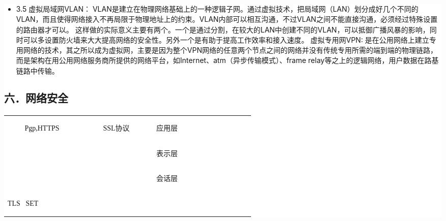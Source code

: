 - 3.5 虚拟局域网VLAN：
VLAN是建立在物理网络基础上的一种逻辑子网。通过虚拟技术，把局域网（LAN）划分成好几个不同的VLAN，而且使得网络接入不再局限于物理地址上的约束。VLAN内部可以相互沟通，不过VLAN之间不能直接沟通，必须经过特殊设置的路由器才可以。
	这样做的实际意义主要有两个。一个是通过分割，在较大的LAN中创建不同的VLAN，可以抵御广播风暴的影响，同时可以多设置防火墙来大大提高网络的安全性。另外一个是有助于提高工作效率和接入速度。
虚拟专用网VPN:
是在公用网络上建立专用网络的技术，其之所以成为虚拟网，主要是因为整个VPN网络的任意两个节点之间的网络并没有传统专用所需的端到端的物理链路，而是架构在用公用网络服务商所提供的网络平台，如Internet、atm（异步传输模式）、frame relay等之上的逻辑网络，用户数据在路基链路中传输。

## 六．网络安全

<table width="443">
    <tbody>
        <tr class="firstRow">
            <td width="135" valign="top" rowspan="3" style="padding: 0px 7px; border-width: 1px; border-color: windowtext;">
                <p style="text-align:center">
                    <span style=";font-family:宋体;font-size:14px">Pgp,HTTPS</span>
                </p>
            </td>
            <td width="129" valign="top" rowspan="4" style="padding: 0px 7px; border-left: none; border-right-width: 1px; border-right-color: windowtext; border-top-width: 1px; border-top-color: windowtext; border-bottom-width: 1px; border-bottom-color: windowtext;">
                <p style="text-align:center">
                    <span style=";font-family:宋体;font-size:14px">SSL<span style="font-family:宋体">协议</span></span>
                </p>
            </td>
            <td width="179" valign="top" style="padding: 0px 7px; border-left: none; border-right-width: 1px; border-right-color: windowtext; border-top-width: 1px; border-top-color: windowtext; border-bottom-width: 1px; border-bottom-color: windowtext;">
                <p>
                    <span style=";font-family:宋体;font-size:14px">应用层</span>
                </p>
            </td>
        </tr>
        <tr>
            <td width="179" valign="top" style="padding: 0px 7px; border-left: none; border-right-width: 1px; border-right-color: windowtext; border-top: none; border-bottom-width: 1px; border-bottom-color: windowtext;">
                <p>
                    <span style=";font-family:宋体;font-size:14px">表示层</span>
                </p>
            </td>
        </tr>
        <tr style="height:19px">
            <td width="179" valign="top" style="padding: 0px 7px; border-left: none; border-right-width: 1px; border-right-color: windowtext; border-top: none; border-bottom-width: 1px; border-bottom-color: windowtext;">
                <p>
                    <span style=";font-family:宋体;font-size:14px">会话层</span>
                </p>
            </td>
        </tr>
        <tr>
            <td width="135" valign="top" style="padding: 0px 7px; border-left-width: 1px; border-left-color: windowtext; border-right-width: 1px; border-right-color: windowtext; border-top: none; border-bottom-width: 1px; border-bottom-color: windowtext;">
                <p>
                    <span style=";font-family:宋体;font-size:14px">TLS &nbsp;&nbsp;SET</span>
                </p>
            </td>
            <td width="179" valign="top" style="padding: 0px 7px; border-left: none; border-right-width: 1px; border-right-color: windowtext; border-top: none; border-bottom-width: 1px; border-bottom-color: windowtext;">